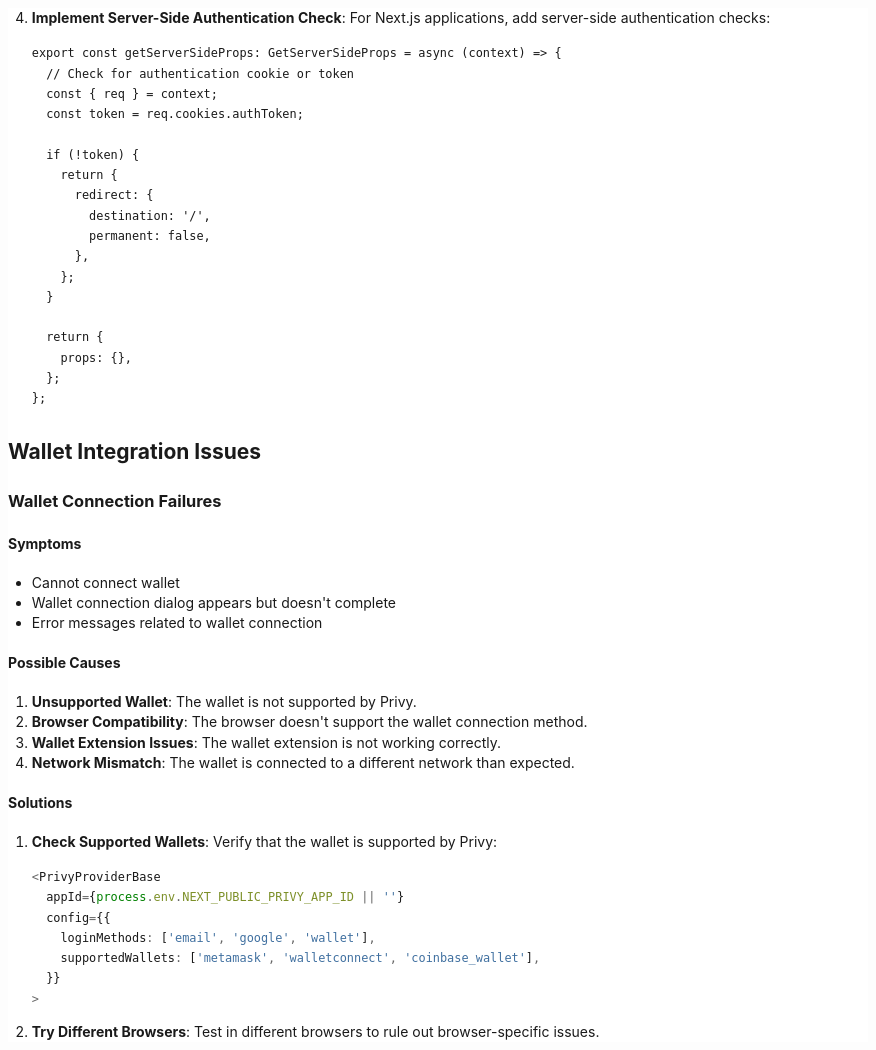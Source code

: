 4. **Implement Server-Side Authentication Check**:
   For Next.js applications, add server-side authentication checks:
   ```tsx
   export const getServerSideProps: GetServerSideProps = async (context) => {
     // Check for authentication cookie or token
     const { req } = context;
     const token = req.cookies.authToken;
     
     if (!token) {
       return {
         redirect: {
           destination: '/',
           permanent: false,
         },
       };
     }
     
     return {
       props: {},
     };
   };
   ```

## Wallet Integration Issues

### Wallet Connection Failures

#### Symptoms
- Cannot connect wallet
- Wallet connection dialog appears but doesn't complete
- Error messages related to wallet connection

#### Possible Causes
1. **Unsupported Wallet**: The wallet is not supported by Privy.
2. **Browser Compatibility**: The browser doesn't support the wallet connection method.
3. **Wallet Extension Issues**: The wallet extension is not working correctly.
4. **Network Mismatch**: The wallet is connected to a different network than expected.

#### Solutions
1. **Check Supported Wallets**:
   Verify that the wallet is supported by Privy:
   ```typescript
   <PrivyProviderBase
     appId={process.env.NEXT_PUBLIC_PRIVY_APP_ID || ''}
     config={{
       loginMethods: ['email', 'google', 'wallet'],
       supportedWallets: ['metamask', 'walletconnect', 'coinbase_wallet'],
     }}
   >
   ```

2. **Try Different Browsers**:
   Test in different browsers to rule out browser-specific issues.
